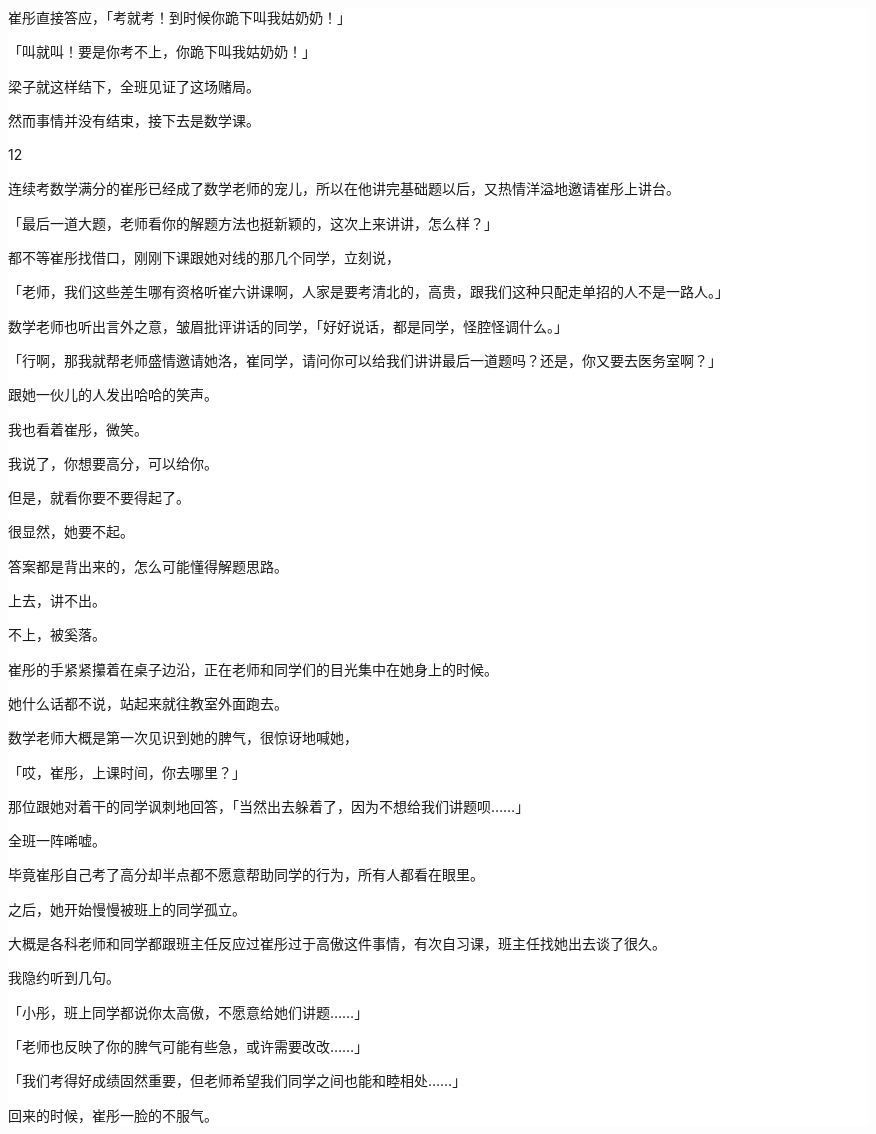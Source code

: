 崔彤直接答应，「考就考！到时候你跪下叫我姑奶奶！」

「叫就叫！要是你考不上，你跪下叫我姑奶奶！」

梁子就这样结下，全班见证了这场赌局。

然而事情并没有结束，接下去是数学课。

12

连续考数学满分的崔彤已经成了数学老师的宠儿，所以在他讲完基础题以后，又热情洋溢地邀请崔彤上讲台。

「最后一道大题，老师看你的解题方法也挺新颖的，这次上来讲讲，怎么样？」

都不等崔彤找借口，刚刚下课跟她对线的那几个同学，立刻说，

「老师，我们这些差生哪有资格听崔六讲课啊，人家是要考清北的，高贵，跟我们这种只配走单招的人不是一路人。」

数学老师也听出言外之意，皱眉批评讲话的同学，「好好说话，都是同学，怪腔怪调什么。」

「行啊，那我就帮老师盛情邀请她洛，崔同学，请问你可以给我们讲讲最后一道题吗？还是，你又要去医务室啊？」

跟她一伙儿的人发出哈哈的笑声。

我也看着崔彤，微笑。

我说了，你想要高分，可以给你。

但是，就看你要不要得起了。

很显然，她要不起。

答案都是背出来的，怎么可能懂得解题思路。

上去，讲不出。

不上，被奚落。

崔彤的手紧紧攥着在桌子边沿，正在老师和同学们的目光集中在她身上的时候。

她什么话都不说，站起来就往教室外面跑去。

数学老师大概是第一次见识到她的脾气，很惊讶地喊她，

「哎，崔彤，上课时间，你去哪里？」

那位跟她对着干的同学讽刺地回答，「当然出去躲着了，因为不想给我们讲题呗……」

全班一阵唏嘘。

毕竟崔彤自己考了高分却半点都不愿意帮助同学的行为，所有人都看在眼里。

之后，她开始慢慢被班上的同学孤立。

大概是各科老师和同学都跟班主任反应过崔彤过于高傲这件事情，有次自习课，班主任找她出去谈了很久。

我隐约听到几句。

「小彤，班上同学都说你太高傲，不愿意给她们讲题……」

「老师也反映了你的脾气可能有些急，或许需要改改……」

「我们考得好成绩固然重要，但老师希望我们同学之间也能和睦相处……」

回来的时候，崔彤一脸的不服气。
